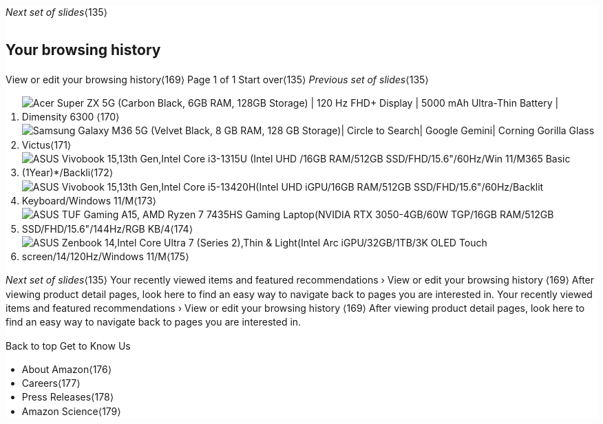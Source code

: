 
 _Next set of slides_⟨135⟩
## Your browsing history
View or edit your browsing history⟨169⟩
Page 1 of 1 Start over⟨135⟩
 _Previous set of slides_⟨135⟩
  1. ![Acer Super ZX 5G \(Carbon Black, 6GB RAM, 128GB Storage\) | 120 Hz FHD+ Display | 5000 mAh Ultra-Thin Battery | Dimensity 6300 ⟨170⟩](/Storage-Display-Ultra-Thin-Dimensity-Processor/dp/B0F4DG9ZH5/ref=rvi_d_sccl_1/261-1325849-2609413?pd_rd_w=JdSdg&content-id=amzn1.sym.2fa5ef78-d215-4b54-bdb7-fa3d3620b822&pf_rd_p=2fa5ef78-d215-4b54-bdb7-fa3d3620b822&pf_rd_r=YBZ34YC7SWWQM52JBBWJ&pd_rd_wg=zyDup&pd_rd_r=7b174abf-b6a4-49aa-a331-0fa54f7e23c1&pd_rd_i=B0F4DG9ZH5&psc=1)
  2. ![Samsung Galaxy M36 5G \(Velvet Black, 8 GB RAM, 128 GB Storage\)| Circle to Search| Google Gemini| Corning Gorilla Glass Victus⟨171⟩](/Samsung-Storage-Enhanced-Unmatched-Nightography/dp/B0FDB9ZCTD/ref=rvi_d_sccl_2/261-1325849-2609413?pd_rd_w=JdSdg&content-id=amzn1.sym.2fa5ef78-d215-4b54-bdb7-fa3d3620b822&pf_rd_p=2fa5ef78-d215-4b54-bdb7-fa3d3620b822&pf_rd_r=YBZ34YC7SWWQM52JBBWJ&pd_rd_wg=zyDup&pd_rd_r=7b174abf-b6a4-49aa-a331-0fa54f7e23c1&pd_rd_i=B0FDB9ZCTD&psc=1)
  3. ![ASUS Vivobook 15,13th Gen,Intel Core i3-1315U \(Intel UHD /16GB RAM/512GB SSD/FHD/15.6"/60Hz/Win 11/M365 Basic \(1Year\)*/Backli⟨172⟩](/ASUS-Vivobook-i3-1315U-Keyboard-X1504VA-NJ2325WS/dp/B0DTYWCHDQ/ref=rvi_d_sccl_3/261-1325849-2609413?pd_rd_w=JdSdg&content-id=amzn1.sym.2fa5ef78-d215-4b54-bdb7-fa3d3620b822&pf_rd_p=2fa5ef78-d215-4b54-bdb7-fa3d3620b822&pf_rd_r=YBZ34YC7SWWQM52JBBWJ&pd_rd_wg=zyDup&pd_rd_r=7b174abf-b6a4-49aa-a331-0fa54f7e23c1&pd_rd_i=B0DTYWCHDQ&psc=1)
  4. ![ASUS Vivobook 15,13th Gen,Intel Core i5-13420H\(Intel UHD iGPU/16GB RAM/512GB SSD/FHD/15.6"/60Hz/Backlit Keyboard/Windows 11/M⟨173⟩](/ASUS-Vivobook-i5-13420H-Keyboard-X1502VA-BQ835WS/dp/B0DTYHD5D1/ref=rvi_d_sccl_4/261-1325849-2609413?pd_rd_w=JdSdg&content-id=amzn1.sym.2fa5ef78-d215-4b54-bdb7-fa3d3620b822&pf_rd_p=2fa5ef78-d215-4b54-bdb7-fa3d3620b822&pf_rd_r=YBZ34YC7SWWQM52JBBWJ&pd_rd_wg=zyDup&pd_rd_r=7b174abf-b6a4-49aa-a331-0fa54f7e23c1&pd_rd_i=B0DTYHD5D1&psc=1)
  5. ![ASUS TUF Gaming A15, AMD Ryzen 7 7435HS Gaming Laptop\(NVIDIA RTX 3050-4GB/60W TGP/16GB RAM/512GB SSD/FHD/15.6"/144Hz/RGB KB/4⟨174⟩](/ASUS-15-6-inch-GeForce-Graphite-FA506NCR-HN054W/dp/B0D5DFR78J/ref=rvi_d_sccl_5/261-1325849-2609413?pd_rd_w=JdSdg&content-id=amzn1.sym.2fa5ef78-d215-4b54-bdb7-fa3d3620b822&pf_rd_p=2fa5ef78-d215-4b54-bdb7-fa3d3620b822&pf_rd_r=YBZ34YC7SWWQM52JBBWJ&pd_rd_wg=zyDup&pd_rd_r=7b174abf-b6a4-49aa-a331-0fa54f7e23c1&pd_rd_i=B0D5DFR78J&psc=1)
  6. ![ASUS Zenbook 14,Intel Core Ultra 7 \(Series 2\),Thin & Light\(Intel Arc iGPU/32GB/1TB/3K OLED Touch screen/14/120Hz/Windows 11/M⟨175⟩](/ASUS-Zenbook-screen-Windows-UX3405CA-PZ163WS/dp/B0DSHWNR64/ref=rvi_d_sccl_6/261-1325849-2609413?pd_rd_w=JdSdg&content-id=amzn1.sym.2fa5ef78-d215-4b54-bdb7-fa3d3620b822&pf_rd_p=2fa5ef78-d215-4b54-bdb7-fa3d3620b822&pf_rd_r=YBZ34YC7SWWQM52JBBWJ&pd_rd_wg=zyDup&pd_rd_r=7b174abf-b6a4-49aa-a331-0fa54f7e23c1&pd_rd_i=B0DSHWNR64&psc=1)


 _Next set of slides_⟨135⟩
Your recently viewed items and featured recommendations 
›
 View or edit your browsing history ⟨169⟩
After viewing product detail pages, look here to find an easy way to navigate back to pages you are interested in. 
Your recently viewed items and featured recommendations 
› 
 View or edit your browsing history ⟨169⟩
After viewing product detail pages, look here to find an easy way to navigate back to pages you are interested in. 
  

Back to top 
Get to Know Us
  * About Amazon⟨176⟩
  * Careers⟨177⟩
  * Press Releases⟨178⟩
  * Amazon Science⟨179⟩
